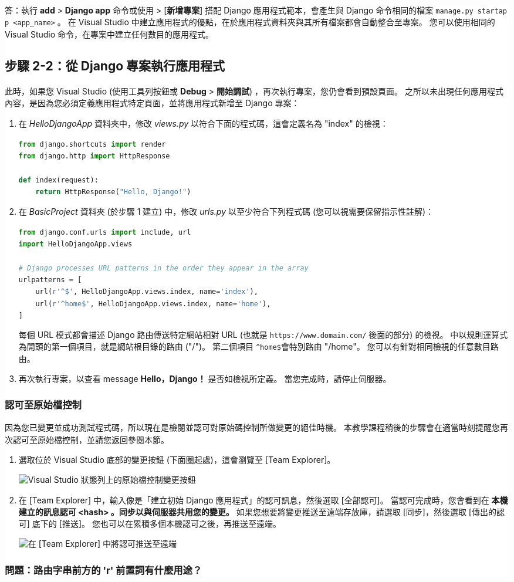 答：執行 **add**  >  **Django app** 命令或使用  >  [**新增專案**] 搭配 Django 應用程式範本，會產生與 Django 命令相同的檔案 `manage.py startapp <app_name>` 。 在 Visual Studio 中建立應用程式的優點，在於應用程式資料夾與其所有檔案都會自動整合至專案。 您可以使用相同的 Visual Studio 命令，在專案中建立任何數目的應用程式。

## <a name="step-2-2-run-the-app-from-the-django-project"></a>步驟 2-2：從 Django 專案執行應用程式

此時，如果您 Visual Studio (使用工具列按鈕或 **Debug**  >  **開始調試**) ，再次執行專案，您仍會看到預設頁面。 之所以未出現任何應用程式內容，是因為您必須定義應用程式特定頁面，並將應用程式新增至 Django 專案：

1. 在 *HelloDjangoApp* 資料夾中，修改 *views.py* 以符合下面的程式碼，這會定義名為 "index" 的檢視：

    ```python
    from django.shortcuts import render
    from django.http import HttpResponse

    def index(request):
        return HttpResponse("Hello, Django!")
    ```

1. 在 *BasicProject* 資料夾 (於步驟 1 建立) 中，修改 *urls.py* 以至少符合下列程式碼 (您可以視需要保留指示性註解)：

    ```python
    from django.conf.urls import include, url
    import HelloDjangoApp.views

    # Django processes URL patterns in the order they appear in the array
    urlpatterns = [
        url(r'^$', HelloDjangoApp.views.index, name='index'),
        url(r'^home$', HelloDjangoApp.views.index, name='home'),
    ]
    ```

    每個 URL 模式都會描述 Django 路由傳送特定網站相對 URL (也就是 `https://www.domain.com/` 後面的部分) 的檢視。  中以規則運算式  為開頭的第一個項目，就是網站根目錄的路由 ("/")。 第二個項目 `^home$`會特別路由 "/home"。 您可以有針對相同檢視的任意數目路由。

1. 再次執行專案，以查看 message **Hello，Django！** 是否如檢視所定義。 當您完成時，請停止伺服器。

### <a name="commit-to-source-control"></a>認可至原始檔控制

因為您已變更並成功測試程式碼，所以現在是檢閱並認可對原始碼控制所做變更的絕佳時機。 本教學課程稍後的步驟會在適當時刻提醒您再次認可至原始檔控制，並請您返回參閱本節。

1. 選取位於 Visual Studio 底部的變更按鈕 (下面圈起處)，這會瀏覽至 [Team Explorer]。

    ![Visual Studio 狀態列上的原始檔控制變更按鈕](media/django/step02-source-control-changes-button.png)

1. 在 [Team Explorer] 中，輸入像是「建立初始 Django 應用程式」的認可訊息，然後選取 [全部認可]。 當認可完成時，您會看到在 **本機建立的訊息認可 \<hash> 。同步以與伺服器共用您的變更。** 如果您想要將變更推送至遠端存放庫，請選取 [同步]，然後選取 [傳出的認可] 底下的 [推送]。 您也可以在累積多個本機認可之後，再推送至遠端。

    ![在 [Team Explorer] 中將認可推送至遠端](media/django/step02-source-control-push-to-remote.png)

### <a name="question-what-is-the-r-prefix-before-the-routing-strings-for"></a>問題：路由字串前方的 'r' 前置詞有什麼用途？
